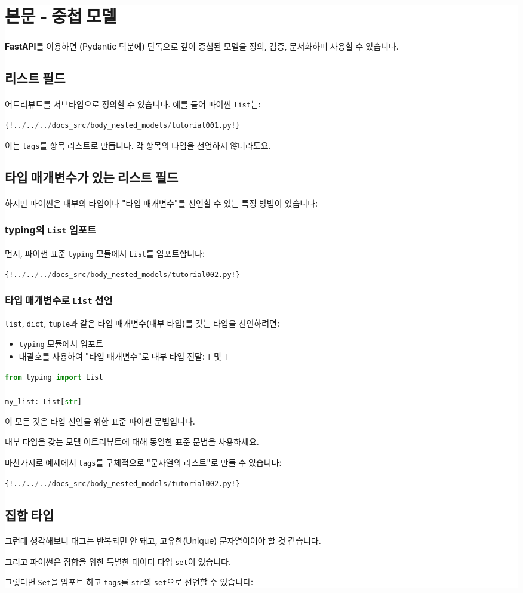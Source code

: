 # 본문 - 중첩 모델

**FastAPI**를 이용하면 (Pydantic 덕분에) 단독으로 깊이 중첩된 모델을 정의, 검증, 문서화하며 사용할 수 있습니다.
## 리스트 필드

어트리뷰트를 서브타입으로 정의할 수 있습니다. 예를 들어 파이썬 `list`는:

```Python hl_lines="14"
{!../../../docs_src/body_nested_models/tutorial001.py!}
```

이는 `tags`를 항목 리스트로 만듭니다. 각 항목의 타입을 선언하지 않더라도요.

## 타입 매개변수가 있는 리스트 필드

하지만 파이썬은 내부의 타입이나 "타입 매개변수"를 선언할 수 있는 특정 방법이 있습니다:

### typing의 `List` 임포트

먼저, 파이썬 표준 `typing` 모듈에서 `List`를 임포트합니다:

```Python hl_lines="1"
{!../../../docs_src/body_nested_models/tutorial002.py!}
```

### 타입 매개변수로 `List` 선언

`list`, `dict`, `tuple`과 같은 타입 매개변수(내부 타입)를 갖는 타입을 선언하려면:

* `typing` 모듈에서 임포트
* 대괄호를 사용하여 "타입 매개변수"로 내부 타입 전달: `[` 및 `]`

```Python
from typing import List

my_list: List[str]
```

이 모든 것은 타입 선언을 위한 표준 파이썬 문법입니다.

내부 타입을 갖는 모델 어트리뷰트에 대해 동일한 표준 문법을 사용하세요.

마찬가지로 예제에서 `tags`를 구체적으로 "문자열의 리스트"로 만들 수 있습니다:

```Python hl_lines="14"
{!../../../docs_src/body_nested_models/tutorial002.py!}
```

## 집합 타입

그런데 생각해보니 태그는 반복되면 안 돼고, 고유한(Unique) 문자열이어야 할 것 같습니다.

그리고 파이썬은 집합을 위한 특별한 데이터 타입 `set`이 있습니다.

그렇다면 `Set`을 임포트 하고 `tags`를 `str`의 `set`으로 선언할 수 있습니다:
